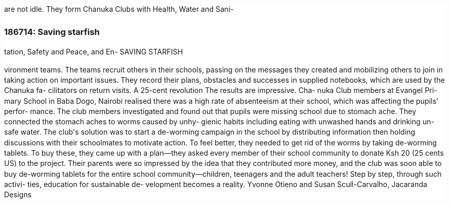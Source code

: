 are not idle. They form Chanuka 
Clubs with Health, Water and Sani- 


### 186714: Saving starfish

tation, Safety and Peace, and En- 
SAVING STARFISH 
  
vironment teams. The teams recruit 
others in their schools, passing on 
the messages they created and 
mobilizing others to join in taking 
action on important issues. They 
record their plans, obstacles and 
successes in supplied notebooks, 
which are used by the Chanuka fa- 
cilitators on return visits. 
A 25-cent revolution 
The results are impressive. Cha- 
nuka Club members at Evangel Pri- 
mary School in Baba Dogo, Nairobi 
realised there was a high rate of 
absenteeism at their school, which 
was affecting the pupils’ perfor- 
mance. 
The club members investigated 
and found out that pupils were 
missing school due to stomach 
ache. They connected the stomach 
aches to worms caused by unhy- 
gienic habits including eating with 
unwashed hands and drinking un- 
safe water. 
The club's solution was to start 
a de-worming campaign in the 
school by distributing information 
then holding discussions with their 
schoolmates to motivate action. To 
feel better, they needed to get rid 
of the worms by taking de-worming 
tablets. To buy these, they came 
up with a plan—they asked every 
member of their school community 
to donate Ksh 20 (25 cents US) to 
the project. 
Their parents were so impressed by 
the idea that they contributed more 
money, and the club was soon able 
to buy de-worming tablets for the 
entire school community—children, 
teenagers and the adult teachers! 
Step by step, through such activi- 
ties, education for sustainable de- 
velopment becomes a reality. 
Yvonne Otieno 
and Susan Scull-Carvalho, 
Jacaranda Designs
